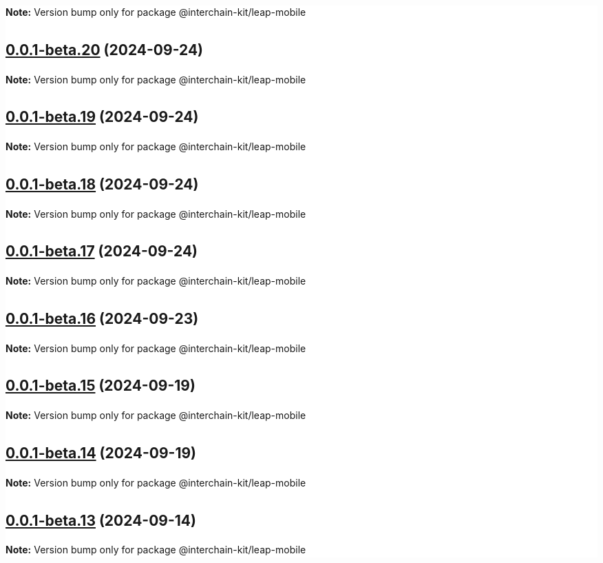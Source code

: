 **Note:** Version bump only for package @interchain-kit/leap-mobile

## [0.0.1-beta.20](https://github.com/interchain-kit/leap-mobile/compare/@interchain-kit/leap-mobile@0.0.1-beta.19...@interchain-kit/leap-mobile@0.0.1-beta.20) (2024-09-24)

**Note:** Version bump only for package @interchain-kit/leap-mobile

## [0.0.1-beta.19](https://github.com/interchain-kit/leap-mobile/compare/@interchain-kit/leap-mobile@0.0.1-beta.18...@interchain-kit/leap-mobile@0.0.1-beta.19) (2024-09-24)

**Note:** Version bump only for package @interchain-kit/leap-mobile

## [0.0.1-beta.18](https://github.com/interchain-kit/leap-mobile/compare/@interchain-kit/leap-mobile@0.0.1-beta.17...@interchain-kit/leap-mobile@0.0.1-beta.18) (2024-09-24)

**Note:** Version bump only for package @interchain-kit/leap-mobile

## [0.0.1-beta.17](https://github.com/interchain-kit/leap-mobile/compare/@interchain-kit/leap-mobile@0.0.1-beta.16...@interchain-kit/leap-mobile@0.0.1-beta.17) (2024-09-24)

**Note:** Version bump only for package @interchain-kit/leap-mobile

## [0.0.1-beta.16](https://github.com/interchain-kit/leap-mobile/compare/@interchain-kit/leap-mobile@0.0.1-beta.15...@interchain-kit/leap-mobile@0.0.1-beta.16) (2024-09-23)

**Note:** Version bump only for package @interchain-kit/leap-mobile

## [0.0.1-beta.15](https://github.com/interchain-kit/leap-mobile/compare/@interchain-kit/leap-mobile@0.0.1-beta.14...@interchain-kit/leap-mobile@0.0.1-beta.15) (2024-09-19)

**Note:** Version bump only for package @interchain-kit/leap-mobile

## [0.0.1-beta.14](https://github.com/interchain-kit/leap-mobile/compare/@interchain-kit/leap-mobile@0.0.1-beta.13...@interchain-kit/leap-mobile@0.0.1-beta.14) (2024-09-19)

**Note:** Version bump only for package @interchain-kit/leap-mobile

## [0.0.1-beta.13](https://github.com/interchain-kit/leap-mobile/compare/@interchain-kit/leap-mobile@0.0.1-beta.12...@interchain-kit/leap-mobile@0.0.1-beta.13) (2024-09-14)

**Note:** Version bump only for package @interchain-kit/leap-mobile
